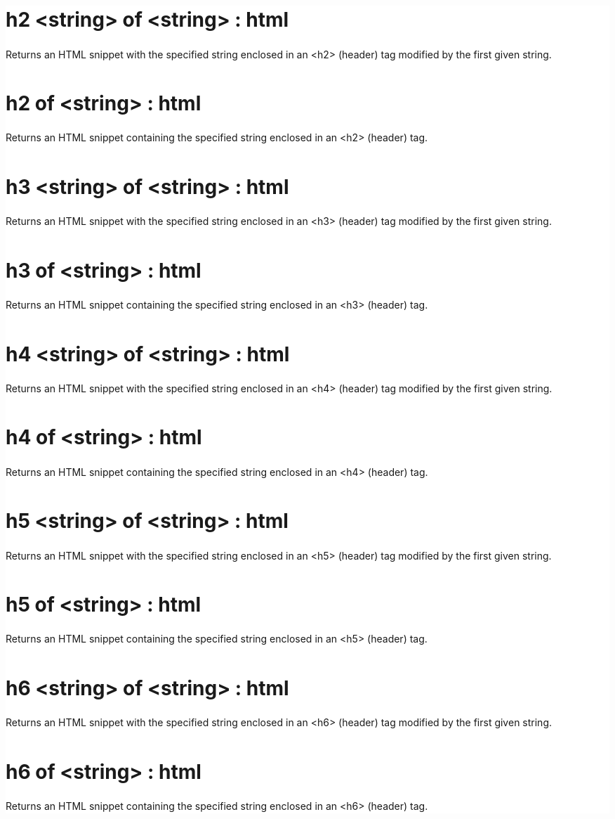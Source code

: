 # h2 &lt;string&gt; of &lt;string&gt; : html

Returns an HTML snippet with the specified string enclosed in an &lt;h2&gt; (header) tag modified by the first given string.

# h2 of &lt;string&gt; : html

Returns an HTML snippet containing the specified string enclosed in an &lt;h2&gt; (header) tag.

# h3 &lt;string&gt; of &lt;string&gt; : html

Returns an HTML snippet with the specified string enclosed in an &lt;h3&gt; (header) tag modified by the first given string.

# h3 of &lt;string&gt; : html

Returns an HTML snippet containing the specified string enclosed in an &lt;h3&gt; (header) tag.

# h4 &lt;string&gt; of &lt;string&gt; : html

Returns an HTML snippet with the specified string enclosed in an &lt;h4&gt; (header) tag modified by the first given string.

# h4 of &lt;string&gt; : html

Returns an HTML snippet containing the specified string enclosed in an &lt;h4&gt; (header) tag.

# h5 &lt;string&gt; of &lt;string&gt; : html

Returns an HTML snippet with the specified string enclosed in an &lt;h5&gt; (header) tag modified by the first given string.

# h5 of &lt;string&gt; : html

Returns an HTML snippet containing the specified string enclosed in an &lt;h5&gt; (header) tag.

# h6 &lt;string&gt; of &lt;string&gt; : html

Returns an HTML snippet with the specified string enclosed in an &lt;h6&gt; (header) tag modified by the first given string.

# h6 of &lt;string&gt; : html

Returns an HTML snippet containing the specified string enclosed in an &lt;h6&gt; (header) tag.
